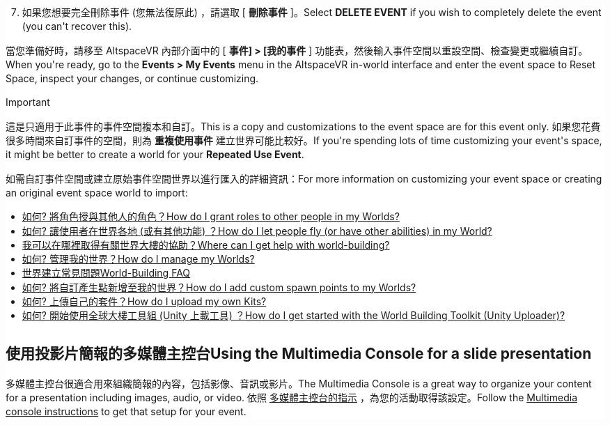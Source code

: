 7. <span data-ttu-id="8c8c2-281">如果您想要完全刪除事件 (您無法復原此) ，請選取 [ **刪除事件** ]。</span><span class="sxs-lookup"><span data-stu-id="8c8c2-281">Select **DELETE EVENT** if you wish to completely delete the event (you can't recover this).</span></span>

<span data-ttu-id="8c8c2-282">當您準備好時，請移至 AltspaceVR 內部介面中的 [ **事件] > [我的事件** ] 功能表，然後輸入事件空間以重設空間、檢查變更或繼續自訂。</span><span class="sxs-lookup"><span data-stu-id="8c8c2-282">When you're ready, go to the **Events > My Events** menu in the AltspaceVR in-world interface and enter the event space to Reset Space, inspect your changes, or continue customizing.</span></span> 

> [!IMPORTANT]
> <span data-ttu-id="8c8c2-283">這是只適用于此事件的事件空間複本和自訂。</span><span class="sxs-lookup"><span data-stu-id="8c8c2-283">This is a copy and customizations to the event space are for this event only.</span></span> <span data-ttu-id="8c8c2-284">如果您花費很多時間來自訂事件的空間，則為 **重複使用事件** 建立世界可能比較好。</span><span class="sxs-lookup"><span data-stu-id="8c8c2-284">If you're spending lots of time customizing your event's space, it might be better to create a world for your **Repeated Use Event**.</span></span>

<span data-ttu-id="8c8c2-285">如需自訂事件空間或建立原始事件空間世界以進行匯入的詳細資訊：</span><span class="sxs-lookup"><span data-stu-id="8c8c2-285">For more information on customizing your event space or creating an original event space world to import:</span></span>

* [<span data-ttu-id="8c8c2-286">如何? 將角色授與其他人的角色？</span><span class="sxs-lookup"><span data-stu-id="8c8c2-286">How do I grant roles to other people in my Worlds?</span></span>](../world-building/granting-roles.md)
* [<span data-ttu-id="8c8c2-287">如何? 讓使用者在世界各地 (或有其他功能) ？</span><span class="sxs-lookup"><span data-stu-id="8c8c2-287">How do I let people fly (or have other abilities) in my World?</span></span>](../world-building/adding-user-abilities.md)
* [<span data-ttu-id="8c8c2-288">我可以在哪裡取得有關世界大樓的協助？</span><span class="sxs-lookup"><span data-stu-id="8c8c2-288">Where can I get help with world-building?</span></span>](../world-building/getting-help.md)
* [<span data-ttu-id="8c8c2-289">如何? 管理我的世界？</span><span class="sxs-lookup"><span data-stu-id="8c8c2-289">How do I manage my Worlds?</span></span>](../world-building/managing-worlds.md)
* [<span data-ttu-id="8c8c2-290">世界建立常見問題</span><span class="sxs-lookup"><span data-stu-id="8c8c2-290">World-Building FAQ</span></span>](../world-building/world-building-faq.md)
* [<span data-ttu-id="8c8c2-291">如何? 將自訂產生點新增至我的世界？</span><span class="sxs-lookup"><span data-stu-id="8c8c2-291">How do I add custom spawn points to my Worlds?</span></span>](../world-building/adding-custom-spawn-points.md)
* [<span data-ttu-id="8c8c2-292">如何? 上傳自己的套件？</span><span class="sxs-lookup"><span data-stu-id="8c8c2-292">How do I upload my own Kits?</span></span>](../world-building/uploading-custom-kits.md)
* [<span data-ttu-id="8c8c2-293">如何? 開始使用全球大樓工具組 (Unity 上載工具) ？</span><span class="sxs-lookup"><span data-stu-id="8c8c2-293">How do I get started with the World Building Toolkit (Unity Uploader)?</span></span>](../world-building/world-building-toolkit-getting-started.md)

## <a name="using-the-multimedia-console-for-a-slide-presentation"></a><span data-ttu-id="8c8c2-294">使用投影片簡報的多媒體主控台</span><span class="sxs-lookup"><span data-stu-id="8c8c2-294">Using the Multimedia Console for a slide presentation</span></span>

<span data-ttu-id="8c8c2-295">多媒體主控台很適合用來組織簡報的內容，包括影像、音訊或影片。</span><span class="sxs-lookup"><span data-stu-id="8c8c2-295">The Multimedia Console is a great way to organize your content for a presentation including images, audio, or video.</span></span> <span data-ttu-id="8c8c2-296">依照 [多媒體主控台的指示](multimedia-console.md) ，為您的活動取得該設定。</span><span class="sxs-lookup"><span data-stu-id="8c8c2-296">Follow the [Multimedia console instructions](multimedia-console.md) to get that setup for your event.</span></span>
